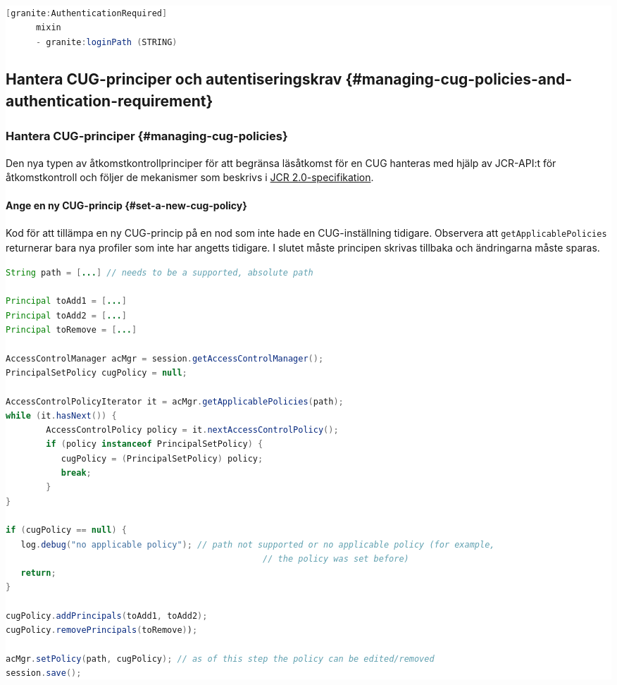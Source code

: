 ```java
[granite:AuthenticationRequired]
      mixin
      - granite:loginPath (STRING)
```

## Hantera CUG-principer och autentiseringskrav {#managing-cug-policies-and-authentication-requirement}

### Hantera CUG-principer {#managing-cug-policies}

Den nya typen av åtkomstkontrollprinciper för att begränsa läsåtkomst för en CUG hanteras med hjälp av JCR-API:t för åtkomstkontroll och följer de mekanismer som beskrivs i [JCR 2.0-specifikation](https://www.adobe.io/experience-manager/reference-materials/spec/jcr/2.0/16_Access_Control_Management.html).

#### Ange en ny CUG-princip {#set-a-new-cug-policy}

Kod för att tillämpa en ny CUG-princip på en nod som inte hade en CUG-inställning tidigare. Observera att `getApplicablePolicies` returnerar bara nya profiler som inte har angetts tidigare. I slutet måste principen skrivas tillbaka och ändringarna måste sparas.

```java
String path = [...] // needs to be a supported, absolute path

Principal toAdd1 = [...]
Principal toAdd2 = [...]
Principal toRemove = [...]

AccessControlManager acMgr = session.getAccessControlManager();
PrincipalSetPolicy cugPolicy = null;

AccessControlPolicyIterator it = acMgr.getApplicablePolicies(path);
while (it.hasNext()) {
        AccessControlPolicy policy = it.nextAccessControlPolicy();
        if (policy instanceof PrincipalSetPolicy) {
           cugPolicy = (PrincipalSetPolicy) policy;
           break;
        }
}

if (cugPolicy == null) {
   log.debug("no applicable policy"); // path not supported or no applicable policy (for example,
                                                   // the policy was set before)
   return;
}

cugPolicy.addPrincipals(toAdd1, toAdd2);
cugPolicy.removePrincipals(toRemove));

acMgr.setPolicy(path, cugPolicy); // as of this step the policy can be edited/removed
session.save();
```
